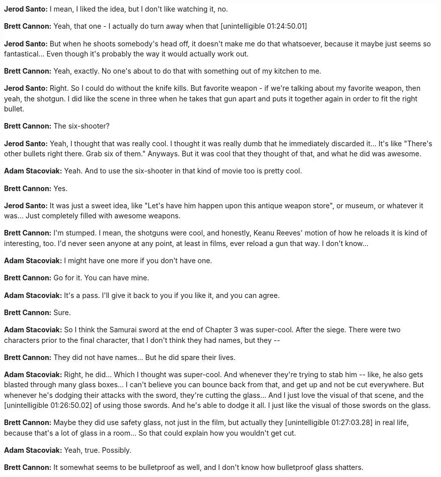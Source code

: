 **Jerod Santo:** I mean, I liked the idea, but I don't like watching it, no.

**Brett Cannon:** Yeah, that one - I actually do turn away when that \[unintelligible 01:24:50.01\]

**Jerod Santo:** But when he shoots somebody's head off, it doesn't make me do that whatsoever, because it maybe just seems so fantastical... Even though it's probably the way it would actually work out.

**Brett Cannon:** Yeah, exactly. No one's about to do that with something out of my kitchen to me.

**Jerod Santo:** Right. So I could do without the knife kills. But favorite weapon - if we're talking about my favorite weapon, then yeah, the shotgun. I did like the scene in three when he takes that gun apart and puts it together again in order to fit the right bullet.

**Brett Cannon:** The six-shooter?

**Jerod Santo:** Yeah, I thought that was really cool. I thought it was really dumb that he immediately discarded it... It's like "There's other bullets right there. Grab six of them." Anyways. But it was cool that they thought of that, and what he did was awesome.

**Adam Stacoviak:** Yeah. And to use the six-shooter in that kind of movie too is pretty cool.

**Brett Cannon:** Yes.

**Jerod Santo:** It was just a sweet idea, like "Let's have him happen upon this antique weapon store", or museum, or whatever it was... Just completely filled with awesome weapons.

**Brett Cannon:** I'm stumped. I mean, the shotguns were cool, and honestly, Keanu Reeves' motion of how he reloads it is kind of interesting, too. I'd never seen anyone at any point, at least in films, ever reload a gun that way. I don't know...

**Adam Stacoviak:** I might have one more if you don't have one.

**Brett Cannon:** Go for it. You can have mine.

**Adam Stacoviak:** It's a pass. I'll give it back to you if you like it, and you can agree.

**Brett Cannon:** Sure.

**Adam Stacoviak:** So I think the Samurai sword at the end of Chapter 3 was super-cool. After the siege. There were two characters prior to the final character, that I don't think they had names, but they --

**Brett Cannon:** They did not have names... But he did spare their lives.

**Adam Stacoviak:** Right, he did... Which I thought was super-cool. And whenever they're trying to stab him -- like, he also gets blasted through many glass boxes... I can't believe you can bounce back from that, and get up and not be cut everywhere. But whenever he's dodging their attacks with the sword, they're cutting the glass... And I just love the visual of that scene, and the \[unintelligible 01:26:50.02\] of using those swords. And he's able to dodge it all. I just like the visual of those swords on the glass.

**Brett Cannon:** Maybe they did use safety glass, not just in the film, but actually they \[unintelligible 01:27:03.28\] in real life, because that's a lot of glass in a room... So that could explain how you wouldn't get cut.

**Adam Stacoviak:** Yeah, true. Possibly.

**Brett Cannon:** It somewhat seems to be bulletproof as well, and I don't know how bulletproof glass shatters.
